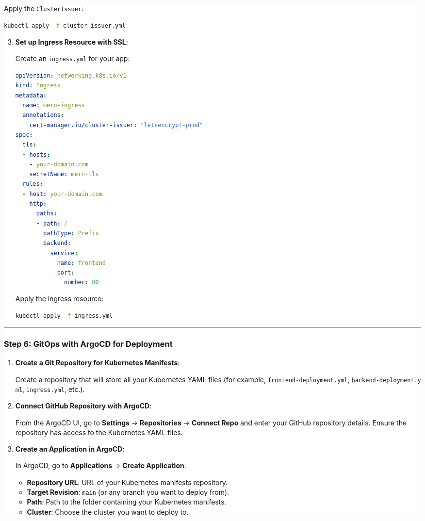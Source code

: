    Apply the `ClusterIssuer`:
   ```bash
   kubectl apply -f cluster-issuer.yml
   ```

3. **Set up Ingress Resource with SSL**:

   Create an `ingress.yml` for your app:
   ```yaml
   apiVersion: networking.k8s.io/v1
   kind: Ingress
   metadata:
     name: mern-ingress
     annotations:
       cert-manager.io/cluster-issuer: "letsencrypt-prod"
   spec:
     tls:
     - hosts:
       - your-domain.com
       secretName: mern-tls
     rules:
     - host: your-domain.com
       http:
         paths:
         - path: /
           pathType: Prefix
           backend:
             service:
               name: frontend
               port:
                 number: 80
   ```

   Apply the ingress resource:
   ```bash
   kubectl apply -f ingress.yml
   ```

---

### **Step 6: GitOps with ArgoCD for Deployment**

1. **Create a Git Repository for Kubernetes Manifests**:

   Create a repository that will store all your Kubernetes YAML files (for example, `frontend-deployment.yml`, `backend-deployment.yml`, `ingress.yml`, etc.).

2. **Connect GitHub Repository with ArgoCD**:

   From the ArgoCD UI, go to **Settings** → **Repositories** → **Connect Repo** and enter your GitHub repository details. Ensure the repository has access to the Kubernetes YAML files.

3. **Create an Application in ArgoCD**:

   In ArgoCD, go to **Applications** → **Create Application**:
   - **Repository URL**: URL of your Kubernetes manifests repository.
   - **Target Revision**: `main` (or any branch you want to deploy from).
   - **Path**: Path to the folder containing your Kubernetes manifests.
   - **Cluster**: Choose the cluster you want to deploy to.
